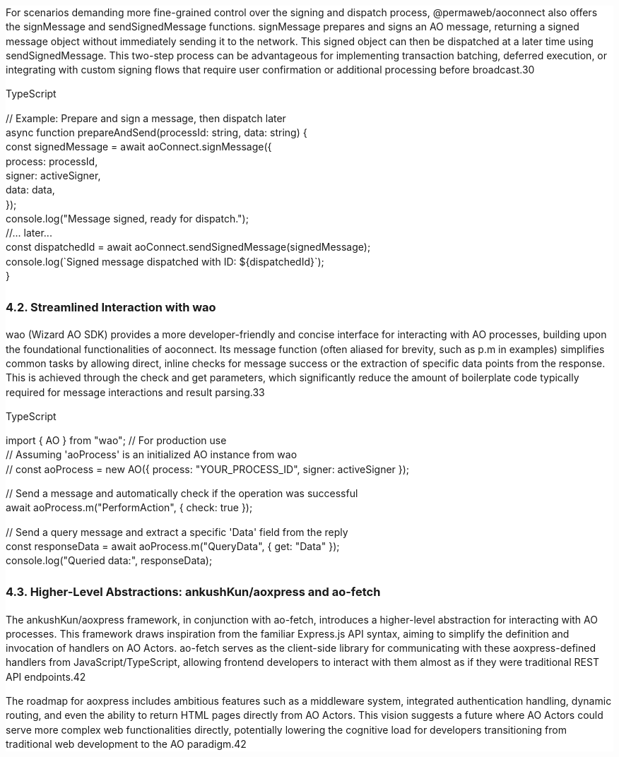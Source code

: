 For scenarios demanding more fine-grained control over the signing and dispatch process, @permaweb/aoconnect also offers the signMessage and sendSignedMessage functions. signMessage prepares and signs an AO message, returning a signed message object without immediately sending it to the network. This signed object can then be dispatched at a later time using sendSignedMessage. This two-step process can be advantageous for implementing transaction batching, deferred execution, or integrating with custom signing flows that require user confirmation or additional processing before broadcast.30

TypeScript

// Example: Prepare and sign a message, then dispatch later  
async function prepareAndSend(processId: string, data: string) {  
 const signedMessage \= await aoConnect.signMessage({  
 process: processId,  
 signer: activeSigner,  
 data: data,  
 });  
 console.log("Message signed, ready for dispatch.");  
 //... later...  
 const dispatchedId \= await aoConnect.sendSignedMessage(signedMessage);  
 console.log(\`Signed message dispatched with ID: ${dispatchedId}\`);  
}

### **4.2. Streamlined Interaction with wao**

wao (Wizard AO SDK) provides a more developer-friendly and concise interface for interacting with AO processes, building upon the foundational functionalities of aoconnect. Its message function (often aliased for brevity, such as p.m in examples) simplifies common tasks by allowing direct, inline checks for message success or the extraction of specific data points from the response. This is achieved through the check and get parameters, which significantly reduce the amount of boilerplate code typically required for message interactions and result parsing.33

TypeScript

import { AO } from "wao"; // For production use  
// Assuming 'aoProcess' is an initialized AO instance from wao  
// const aoProcess \= new AO({ process: "YOUR_PROCESS_ID", signer: activeSigner });

// Send a message and automatically check if the operation was successful  
await aoProcess.m("PerformAction", { check: true });

// Send a query message and extract a specific 'Data' field from the reply  
const responseData \= await aoProcess.m("QueryData", { get: "Data" });  
console.log("Queried data:", responseData);

### **4.3. Higher-Level Abstractions: ankushKun/aoxpress and ao-fetch**

The ankushKun/aoxpress framework, in conjunction with ao-fetch, introduces a higher-level abstraction for interacting with AO processes. This framework draws inspiration from the familiar Express.js API syntax, aiming to simplify the definition and invocation of handlers on AO Actors. ao-fetch serves as the client-side library for communicating with these aoxpress-defined handlers from JavaScript/TypeScript, allowing frontend developers to interact with them almost as if they were traditional REST API endpoints.42

The roadmap for aoxpress includes ambitious features such as a middleware system, integrated authentication handling, dynamic routing, and even the ability to return HTML pages directly from AO Actors. This vision suggests a future where AO Actors could serve more complex web functionalities directly, potentially lowering the cognitive load for developers transitioning from traditional web development to the AO paradigm.42
